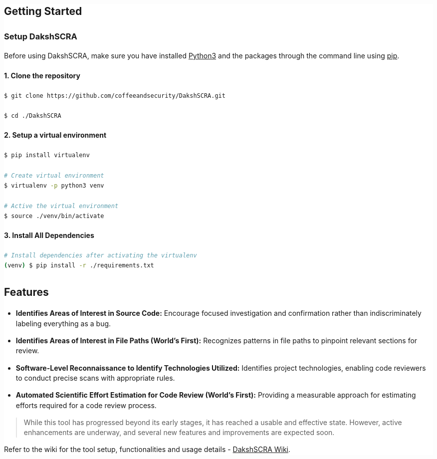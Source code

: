 ## Getting Started

### Setup DakshSCRA

Before using DakshSCRA, make sure you have installed [Python3](https://www.python.org/downloads/) and the packages through the command line using [pip](https://pip.pypa.io/en/stable/installation/).

#### 1. Clone the repository

```bash
$ git clone https://github.com/coffeeandsecurity/DakshSCRA.git

$ cd ./DakshSCRA
```

#### 2. Setup a virtual environment

```bash
$ pip install virtualenv

# Create virtual environment
$ virtualenv -p python3 venv

# Active the virtual environment
$ source ./venv/bin/activate
```

#### 3. Install All Dependencies

```bash
# Install dependencies after activating the virtualenv
(venv) $ pip install -r ./requirements.txt
```

## Features

- **Identifies Areas of Interest in Source Code:** Encourage focused investigation and confirmation rather than indiscriminately labeling everything as a bug.

- **Identifies Areas of Interest in File Paths (World’s First):** Recognizes patterns in file paths to pinpoint relevant sections for review.

- **Software-Level Reconnaissance to Identify Technologies Utilized:** Identifies project technologies, enabling code reviewers to conduct precise scans with appropriate rules.

- **Automated Scientific Effort Estimation for Code Review (World’s First):** Providing a measurable approach for estimating efforts required for a code review process.

> While this tool has progressed beyond its early stages, it has reached a usable and effective state. However, active enhancements are underway, and several new features and improvements are expected soon.

Refer to the wiki for the tool setup, functionalities and usage details - [DakshSCRA Wiki](https://github.com/coffeeandsecurity/DakshSCRA/wiki).
